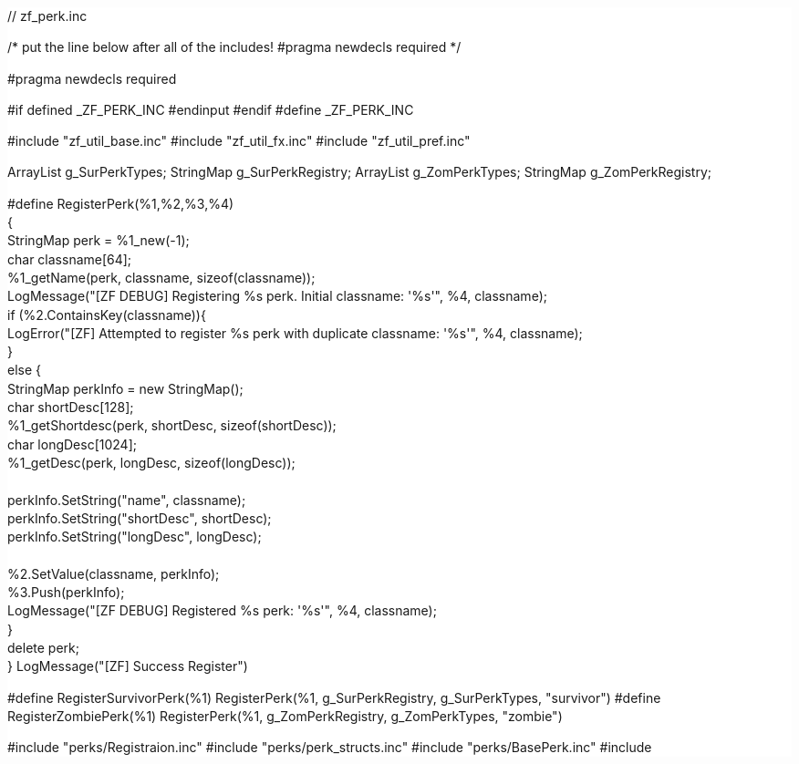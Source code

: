// zf_perk.inc

/* put the line below after all of the includes!
#pragma newdecls required
*/

#pragma newdecls required

#if defined _ZF_PERK_INC
  #endinput
#endif
#define _ZF_PERK_INC

#include "zf_util_base.inc"
#include "zf_util_fx.inc"
#include "zf_util_pref.inc"

ArrayList g_SurPerkTypes;
StringMap g_SurPerkRegistry;
ArrayList g_ZomPerkTypes;
StringMap g_ZomPerkRegistry;

#define RegisterPerk(%1,%2,%3,%4) \
        { \
            StringMap perk = %1_new(-1); \
            char classname[64]; \
            %1_getName(perk, classname, sizeof(classname)); \
            LogMessage("[ZF DEBUG] Registering %s perk. Initial classname: '%s'", %4, classname); \
            if (%2.ContainsKey(classname)){ \
                LogError("[ZF] Attempted to register %s perk with duplicate classname: '%s'", %4, classname); \
            } \
            else { \
                StringMap perkInfo = new StringMap(); \
                char shortDesc[128]; \
                %1_getShortdesc(perk, shortDesc, sizeof(shortDesc)); \
                char longDesc[1024]; \
                %1_getDesc(perk, longDesc, sizeof(longDesc)); \
                \
                perkInfo.SetString("name", classname); \
                perkInfo.SetString("shortDesc", shortDesc); \
                perkInfo.SetString("longDesc", longDesc); \
                \
                %2.SetValue(classname, perkInfo); \
                %3.Push(perkInfo); \
                LogMessage("[ZF DEBUG] Registered %s perk: '%s'", %4, classname); \
            } \
            delete perk; \
        } LogMessage("[ZF] Success Register")

#define RegisterSurvivorPerk(%1) RegisterPerk(%1, g_SurPerkRegistry, g_SurPerkTypes, "survivor")
#define RegisterZombiePerk(%1) RegisterPerk(%1, g_ZomPerkRegistry, g_ZomPerkTypes, "zombie")

#include "perks/Registraion.inc"
#include "perks/perk_structs.inc"
#include "perks/BasePerk.inc"
#include <sdkhooks>
